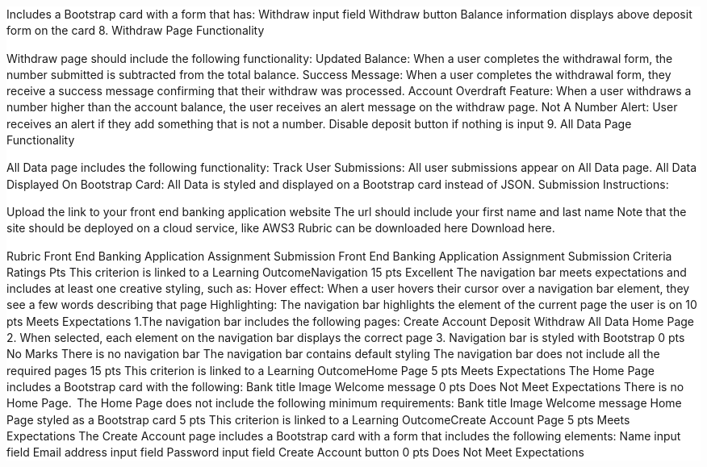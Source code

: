 Includes a Bootstrap card with a form that has:
Withdraw input field 
Withdraw button 
Balance information displays above deposit form on the card
8. Withdraw Page Functionality

Withdraw page should include the following functionality:
Updated Balance: When a user completes the withdrawal form, the number submitted is subtracted from the total balance. 
Success Message: When a user completes the withdrawal form, they receive a success message confirming that their withdraw was processed. 
Account Overdraft Feature: When a user withdraws a number higher than the account balance, the user receives an alert message on the withdraw page.
Not A Number Alert: User receives an alert if they add something that is not a number. 
Disable deposit button if nothing is input
9. All Data Page Functionality

All Data page includes the following functionality:
Track User Submissions: All user submissions appear on All Data page.
All Data Displayed On Bootstrap Card: All Data is styled and displayed on a Bootstrap card instead of JSON.
Submission Instructions:

Upload the link to your front end banking application website
The url should include your first name and last name
Note that the site should be deployed on a cloud service, like AWS3
Rubric can be downloaded here  Download here.

Rubric
Front End Banking Application Assignment Submission
Front End Banking Application Assignment Submission
Criteria	Ratings	Pts
This criterion is linked to a Learning OutcomeNavigation
15 pts
Excellent
The navigation bar meets expectations and includes at least one creative styling, such as: Hover effect: When a user hovers their cursor over a navigation bar element, they see a few words describing that page Highlighting: The navigation bar highlights the element of the current page the user is on
10 pts
Meets Expectations
1.The navigation bar includes the following pages: Create Account Deposit Withdraw All Data Home Page 2. When selected, each element on the navigation bar displays the correct page 3. Navigation bar is styled with Bootstrap
0 pts
No Marks
There is no navigation bar The navigation bar contains default styling The navigation bar does not include all the required pages
15 pts
This criterion is linked to a Learning OutcomeHome Page
5 pts
Meets Expectations
The Home Page includes a Bootstrap card with the following: Bank title Image Welcome message
0 pts
Does Not Meet Expectations
There is no Home Page.  The Home Page does not include the following minimum requirements: Bank title Image Welcome message Home Page styled as a Bootstrap card
5 pts
This criterion is linked to a Learning OutcomeCreate Account Page
5 pts
Meets Expectations
The Create Account page includes a Bootstrap card with a form that includes the following elements: Name input field Email address input field Password input field Create Account button
0 pts
Does Not Meet Expectations